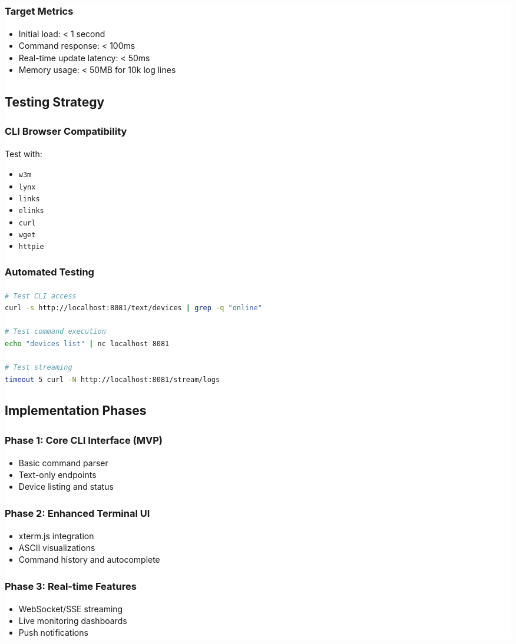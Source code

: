 ### Target Metrics

- Initial load: < 1 second
- Command response: < 100ms
- Real-time update latency: < 50ms
- Memory usage: < 50MB for 10k log lines

## Testing Strategy

### CLI Browser Compatibility

Test with:
- `w3m`
- `lynx`
- `links`
- `elinks`
- `curl`
- `wget`
- `httpie`

### Automated Testing

```bash
# Test CLI access
curl -s http://localhost:8081/text/devices | grep -q "online"

# Test command execution
echo "devices list" | nc localhost 8081

# Test streaming
timeout 5 curl -N http://localhost:8081/stream/logs
```

## Implementation Phases

### Phase 1: Core CLI Interface (MVP)
- Basic command parser
- Text-only endpoints
- Device listing and status

### Phase 2: Enhanced Terminal UI
- xterm.js integration
- ASCII visualizations
- Command history and autocomplete

### Phase 3: Real-time Features
- WebSocket/SSE streaming
- Live monitoring dashboards
- Push notifications
